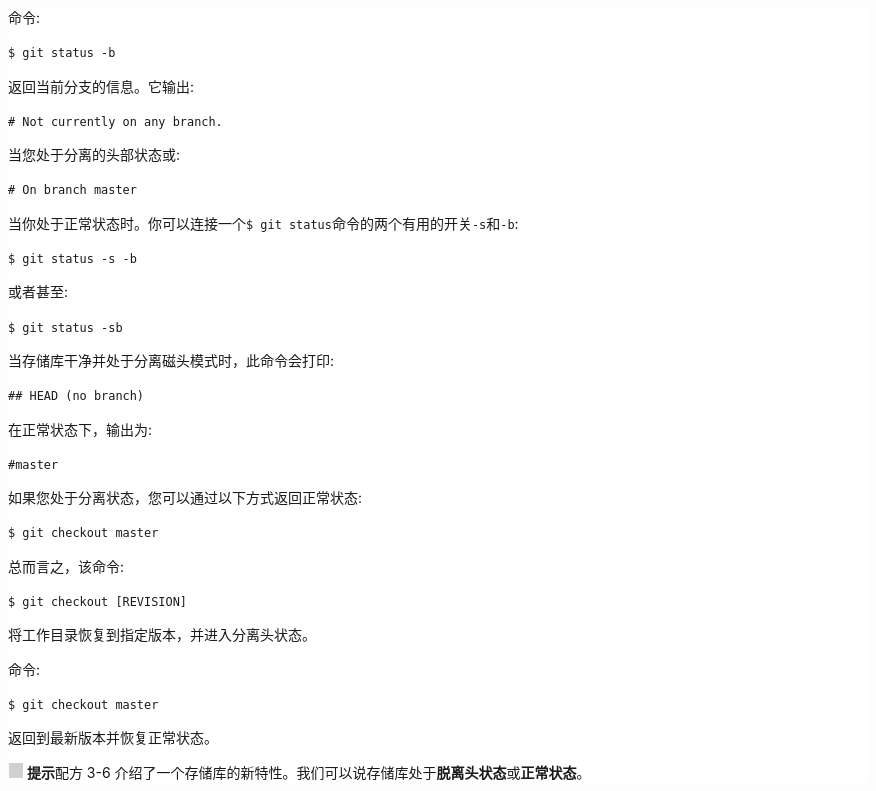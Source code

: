 命令:

```
$ git status -b
```

返回当前分支的信息。它输出:

```
# Not currently on any branch.
```

当您处于分离的头部状态或:

```
# On branch master
```

当你处于正常状态时。你可以连接一个`$ git status`命令的两个有用的开关`-s`和`-b`:

```
$ git status -s -b
```

或者甚至:

```
$ git status -sb
```

当存储库干净并处于分离磁头模式时，此命令会打印:

```
## HEAD (no branch)
```

在正常状态下，输出为:

```
#master
```

如果您处于分离状态，您可以通过以下方式返回正常状态:

```
$ git checkout master
```

总而言之，该命令:

```
$ git checkout [REVISION]
```

将工作目录恢复到指定版本，并进入分离头状态。

命令:

```
$ git checkout master
```

返回到最新版本并恢复正常状态。

![image](img/sq.jpg) **提示**配方 3-6 介绍了一个存储库的新特性。我们可以说存储库处于**脱离头状态**或**正常状态**。
